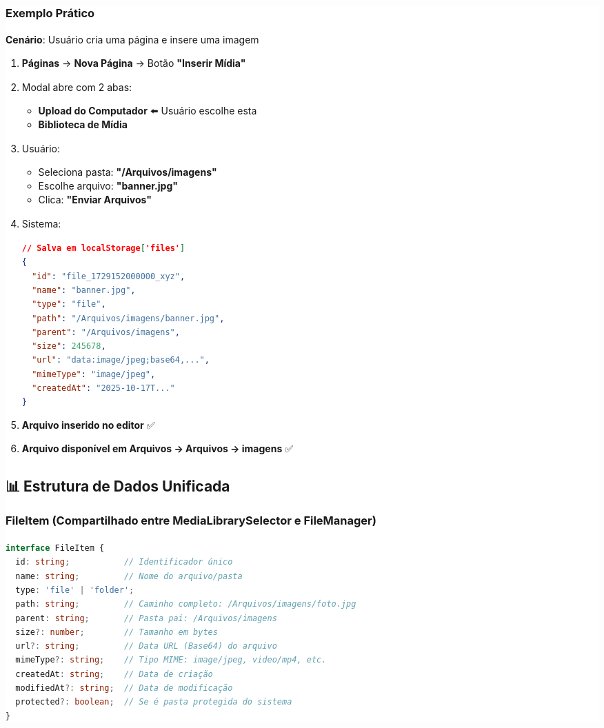 ### Exemplo Prático

**Cenário**: Usuário cria uma página e insere uma imagem

1. **Páginas** → **Nova Página** → Botão **"Inserir Mídia"**
2. Modal abre com 2 abas:
   - **Upload do Computador** ⬅️ Usuário escolhe esta
   - **Biblioteca de Mídia**

3. Usuário:
   - Seleciona pasta: **"/Arquivos/imagens"**
   - Escolhe arquivo: **"banner.jpg"**
   - Clica: **"Enviar Arquivos"**

4. Sistema:
   ```json
   // Salva em localStorage['files']
   {
     "id": "file_1729152000000_xyz",
     "name": "banner.jpg",
     "type": "file",
     "path": "/Arquivos/imagens/banner.jpg",
     "parent": "/Arquivos/imagens",
     "size": 245678,
     "url": "data:image/jpeg;base64,...",
     "mimeType": "image/jpeg",
     "createdAt": "2025-10-17T..."
   }
   ```

5. **Arquivo inserido no editor** ✅
6. **Arquivo disponível em Arquivos → Arquivos → imagens** ✅

## 📊 Estrutura de Dados Unificada

### FileItem (Compartilhado entre MediaLibrarySelector e FileManager)

```typescript
interface FileItem {
  id: string;           // Identificador único
  name: string;         // Nome do arquivo/pasta
  type: 'file' | 'folder';
  path: string;         // Caminho completo: /Arquivos/imagens/foto.jpg
  parent: string;       // Pasta pai: /Arquivos/imagens
  size?: number;        // Tamanho em bytes
  url?: string;         // Data URL (Base64) do arquivo
  mimeType?: string;    // Tipo MIME: image/jpeg, video/mp4, etc.
  createdAt: string;    // Data de criação
  modifiedAt?: string;  // Data de modificação
  protected?: boolean;  // Se é pasta protegida do sistema
}
```
